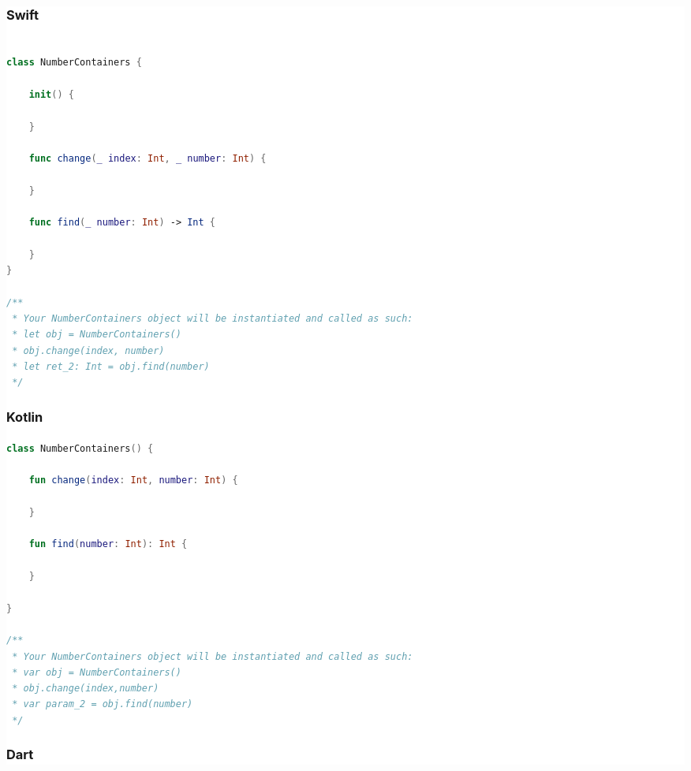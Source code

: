 ### Swift

```swift

class NumberContainers {

    init() {
        
    }
    
    func change(_ index: Int, _ number: Int) {
        
    }
    
    func find(_ number: Int) -> Int {
        
    }
}

/**
 * Your NumberContainers object will be instantiated and called as such:
 * let obj = NumberContainers()
 * obj.change(index, number)
 * let ret_2: Int = obj.find(number)
 */
```

### Kotlin

```kotlin
class NumberContainers() {

    fun change(index: Int, number: Int) {
        
    }

    fun find(number: Int): Int {
        
    }

}

/**
 * Your NumberContainers object will be instantiated and called as such:
 * var obj = NumberContainers()
 * obj.change(index,number)
 * var param_2 = obj.find(number)
 */
```

### Dart
